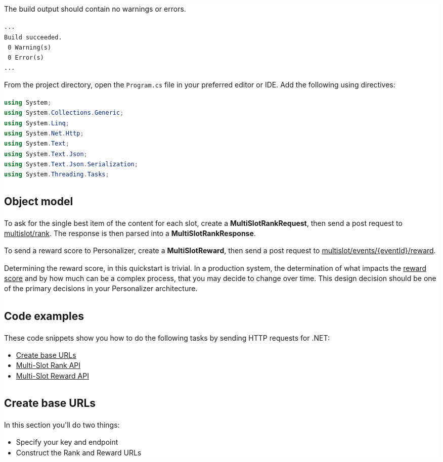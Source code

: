 The build output should contain no warnings or errors.

```console
...
Build succeeded.
 0 Warning(s)
 0 Error(s)
...
```

From the project directory, open the `Program.cs` file in your preferred editor or IDE. Add the following using directives:

```csharp
using System;
using System.Collections.Generic;
using System.Linq;
using System.Net.Http;
using System.Text;
using System.Text.Json;
using System.Text.Json.Serialization;
using System.Threading.Tasks;
```

## Object model

To ask for the single best item of the content for each slot, create a **MultiSlotRankRequest**, then send a post request to [multislot/rank](https://westus2.dev.cognitive.microsoft.com/docs/services/personalizer-api-v1-1-preview-1/operations/MultiSlot_Rank). The response is then parsed into a **MultiSlotRankResponse**.

To send a reward score to Personalizer, create a **MultiSlotReward**, then send a post request to [multislot/events/{eventId}/reward](https://westus2.dev.cognitive.microsoft.com/docs/services/personalizer-api-v1-1-preview-1/operations/MultiSlot_Events_Reward).

Determining the reward score, in this quickstart is trivial. In a production system, the determination of what impacts the [reward score](../concept-rewards.md) and by how much can be a complex process, that you may decide to change over time. This design decision should be one of the primary decisions in your Personalizer architecture.

## Code examples

These code snippets show you how to do the following tasks by sending HTTP requests for .NET:

* [Create base URLs](#create-base-urls)
* [Multi-Slot Rank API](#request-the-best-action)
* [Multi-Slot Reward API](#send-a-reward)


## Create base URLs

In this section you'll do two things:
* Specify your key and endpoint
* Construct the Rank and Reward URLs
